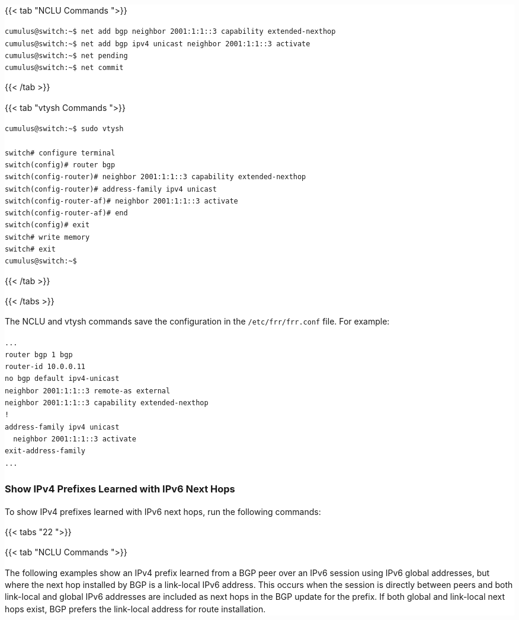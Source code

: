 {{< tab "NCLU Commands ">}} 

```
cumulus@switch:~$ net add bgp neighbor 2001:1:1::3 capability extended-nexthop
cumulus@switch:~$ net add bgp ipv4 unicast neighbor 2001:1:1::3 activate
cumulus@switch:~$ net pending
cumulus@switch:~$ net commit
```

{{< /tab >}}

{{< tab "vtysh Commands ">}} 

```
cumulus@switch:~$ sudo vtysh

switch# configure terminal
switch(config)# router bgp
switch(config-router)# neighbor 2001:1:1::3 capability extended-nexthop
switch(config-router)# address-family ipv4 unicast
switch(config-router-af)# neighbor 2001:1:1::3 activate
switch(config-router-af)# end
switch(config)# exit
switch# write memory
switch# exit
cumulus@switch:~$ 
```

{{< /tab >}}

{{< /tabs >}}

The NCLU and vtysh commands save the configuration in the `/etc/frr/frr.conf` file. For example:

```
...
router bgp 1 bgp
router-id 10.0.0.11
no bgp default ipv4-unicast
neighbor 2001:1:1::3 remote-as external
neighbor 2001:1:1::3 capability extended-nexthop
!
address-family ipv4 unicast
  neighbor 2001:1:1::3 activate
exit-address-family
...
```

### Show IPv4 Prefixes Learned with IPv6 Next Hops

To show IPv4 prefixes learned with IPv6 next hops, run the following commands:

{{< tabs "22 ">}}

{{< tab "NCLU Commands ">}} 

The following examples show an IPv4 prefix learned from a BGP peer over an IPv6 session using IPv6 global addresses, but where the next hop installed by BGP is a link-local IPv6 address. This occurs when the session is directly between peers and both link-local and global IPv6 addresses are included as next hops in the BGP update for the prefix. If both global and link-local next hops exist, BGP prefers the link-local address for route installation.
